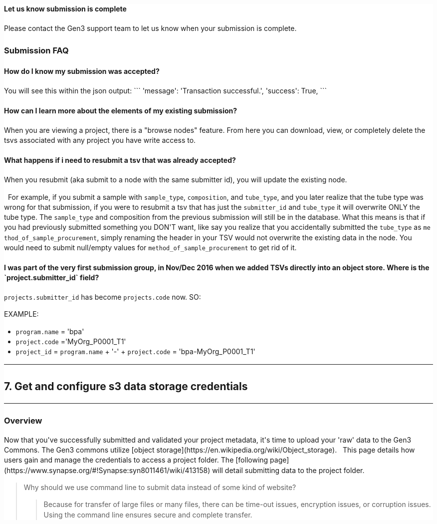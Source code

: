 <h4>Let us know submission is complete</h4>
Please contact the Gen3 support team to let us know when your submission is complete.

<h3>Submission FAQ</h3>

<h4> How do I know my submission was accepted? </h4>
You will see this within the json output:
```
'message': 'Transaction successful.',
'success': True,
```

<h4>How can I learn more about the elements of my existing submission?</h4>
When you are viewing a project, there is a "browse nodes" feature.   From here you can download, view, or completely delete the tsvs associated with any project you have write access to.

<h4>What happens if i need to resubmit a tsv that was already accepted?</h4>
When you resubmit (aka submit to a node with the same submitter id), you will update the existing node.

&nbsp;
For example, if you submit a sample with `sample_type`, `composition`, and `tube_type`, and you later realize that the tube type was wrong for that submission, if you were to resubmit a tsv that has just the `submitter_id` and `tube_type` it will overwrite ONLY the tube type. The `sample_type` and composition from the previous submission will still be in the database.  What this means is that if you had previously submitted something you DON'T want, like say you realize that you accidentally submitted the `tube_type` as `method_of_sample_procurement`, simply renaming the header in your TSV would not overwrite the existing data in the node.  You would need to submit null/empty values for `method_of_sample_procurement` to get rid of it.

<h4> I was part of the very first submission group, in Nov/Dec 2016 when we added TSVs directly into an object store.   Where is the `project.submitter_id` field? </h4>

`projects.submitter_id` has become `projects.code` now.   SO:

EXAMPLE:
* `program.name` = 'bpa'
* `project.code` ='MyOrg_P0001_T1'
* `project_id` = `program.name` + '-' + `project.code` = 'bpa-MyOrg_P0001_T1'

* * *

## 7. Get and configure s3 data storage credentials

* * *

<h3>Overview</h3>
Now that you've successfully submitted and validated your project metadata, it's time to upload your 'raw' data to the Gen3 Commons.   The Gen3 commons utilize [object storage](https://en.wikipedia.org/wiki/Object_storage).   
&nbsp;
This page details how users gain and manage the credentials to access a project folder.   The [following page](https://www.synapse.org/#!Synapse:syn8011461/wiki/413158) will detail submitting data to the project folder.   

> Why should we use command line to submit data instead of some kind of website?
>> Because for transfer of large files or many files, there can be time-out issues, encryption issues, or corruption issues.   Using the command line ensures secure and complete transfer.
